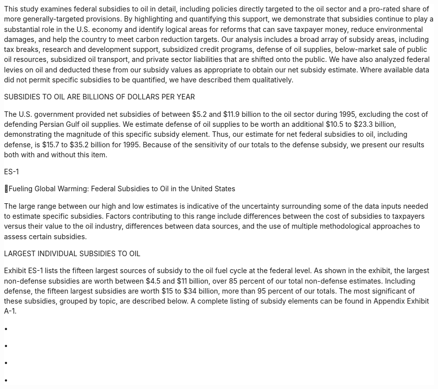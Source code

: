 This study examines federal subsidies to oil in detail, including policies directly targeted
to the oil sector and a pro-rated share of more generally-targeted provisions.  By highlighting and
quantifying this support, we demonstrate that subsidies continue to play a substantial role in the
U.S.  economy  and  identify  logical  areas  for  reforms  that  can  save  taxpayer  money,  reduce
environmental  damages,  and  help  the  country  to  meet  carbon  reduction  targets.    Our  analysis
includes a broad array of subsidy areas, including tax breaks, research and development support,
subsidized  credit  programs,  defense  of  oil  supplies,  below-market  sale  of  public  oil  resources,
subsidized oil transport, and private sector liabilities that are shifted onto the public.  We have
also analyzed federal levies on oil and deducted these from our subsidy values as appropriate to
obtain  our  net  subsidy  estimate.    Where  available  data  did  not  permit  specific  subsidies  to  be
quantified, we have described them qualitatively.

SUBSIDIES TO OIL ARE BILLIONS OF DOLLARS PER YEAR

The U.S. government provided net subsidies of between $5.2 and $11.9 billion to the oil
sector  during  1995,  excluding  the  cost  of  defending  Persian  Gulf  oil  supplies.    We  estimate
defense  of  oil  supplies  to  be  worth  an  additional  $10.5  to  $23.3  billion,  demonstrating  the
magnitude of this specific subsidy element.  Thus, our estimate for  net federal subsidies to oil,
including defense, is $15.7 to $35.2 billion for 1995.  Because of the sensitivity of our totals to
the defense subsidy, we present our results both with and without this item.

ES-1

Fueling Global Warming:  Federal Subsidies to Oil in the United States

The  large  range  between  our  high  and  low  estimates  is  indicative  of  the  uncertainty
surrounding some of the data inputs needed to estimate specific subsidies.  Factors contributing
to this range include differences between the cost of subsidies to taxpayers versus their value to
the  oil  industry,  differences  between  data  sources,  and  the  use  of  multiple  methodological
approaches to assess certain subsidies.

LARGEST INDIVIDUAL SUBSIDIES TO OIL

Exhibit ES-1 lists the fifteen largest sources of subsidy to the oil fuel cycle at the federal
level.  As shown in the exhibit, the largest non-defense subsidies are worth between $4.5 and $11
billion, over 85 percent of our total non-defense estimates.  Including defense, the fifteen largest
subsidies are worth $15 to $34 billion, more than 95 percent of our totals.  The most significant
of  these  subsidies,  grouped  by  topic,  are  described  below.    A  complete  listing  of  subsidy
elements can be found in Appendix Exhibit A-1.

•

•

•

•
